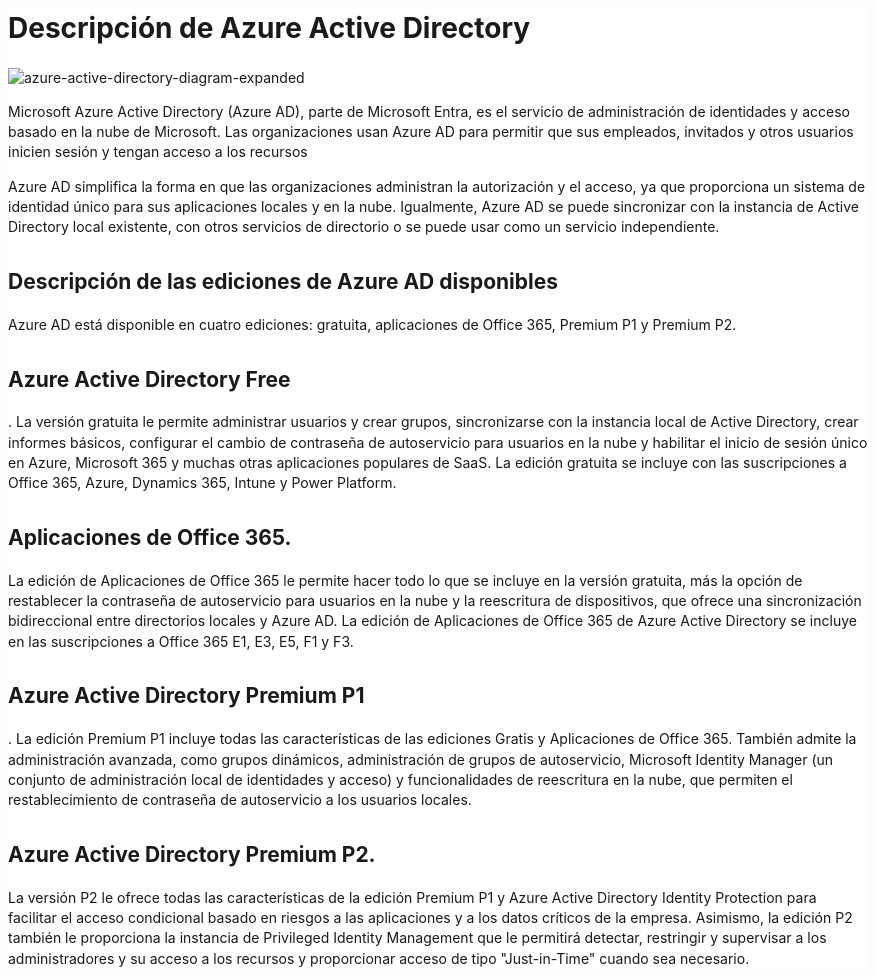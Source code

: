 
# Descripción de Azure Active Directory

![azure-active-directory-diagram-expanded](https://user-images.githubusercontent.com/63270579/194129520-de50bb31-265e-480e-92ab-44f25cd625d0.png)


Microsoft Azure Active Directory (Azure AD), parte de Microsoft Entra, es el servicio de administración de identidades y acceso basado en la nube de Microsoft. Las organizaciones usan Azure AD para permitir que sus empleados, invitados y otros usuarios inicien sesión y tengan acceso a los recursos

Azure AD simplifica la forma en que las organizaciones administran la autorización y el acceso, ya que proporciona un sistema de identidad único para sus aplicaciones locales y en la nube. Igualmente, Azure AD se puede sincronizar con la instancia de Active Directory local existente, con otros servicios de directorio o se puede usar como un servicio independiente.

## Descripción de las ediciones de Azure AD disponibles

Azure AD está disponible en cuatro ediciones: gratuita, aplicaciones de Office 365, Premium P1 y Premium P2.

## Azure Active Directory Free
. La versión gratuita le permite administrar usuarios y crear grupos, sincronizarse con la instancia local de Active Directory, crear informes básicos, configurar el cambio de contraseña de autoservicio para usuarios en la nube y habilitar el inicio de sesión único en Azure, Microsoft 365 y muchas otras aplicaciones populares de SaaS. La edición gratuita se incluye con las suscripciones a Office 365, Azure, Dynamics 365, Intune y Power Platform.

## Aplicaciones de Office 365.

La edición de Aplicaciones de Office 365 le permite hacer todo lo que se incluye en la versión gratuita, más la opción de restablecer la contraseña de autoservicio para usuarios en la nube y la reescritura de dispositivos, que ofrece una sincronización bidireccional entre directorios locales y Azure AD. La edición de Aplicaciones de Office 365 de Azure Active Directory se incluye en las suscripciones a Office 365 E1, E3, E5, F1 y F3.

## Azure Active Directory Premium P1
. La edición Premium P1 incluye todas las características de las ediciones Gratis y Aplicaciones de Office 365. También admite la administración avanzada, como grupos dinámicos, administración de grupos de autoservicio, Microsoft Identity Manager (un conjunto de administración local de identidades y acceso) y funcionalidades de reescritura en la nube, que permiten el restablecimiento de contraseña de autoservicio a los usuarios locales.

## Azure Active Directory Premium P2.

La versión P2 le ofrece todas las características de la edición Premium P1 y Azure Active Directory Identity Protection para facilitar el acceso condicional basado en riesgos a las aplicaciones y a los datos críticos de la empresa. Asimismo, la edición P2 también le proporciona la instancia de Privileged Identity Management que le permitirá detectar, restringir y supervisar a los administradores y su acceso a los recursos y proporcionar acceso de tipo "Just-in-Time" cuando sea necesario.
